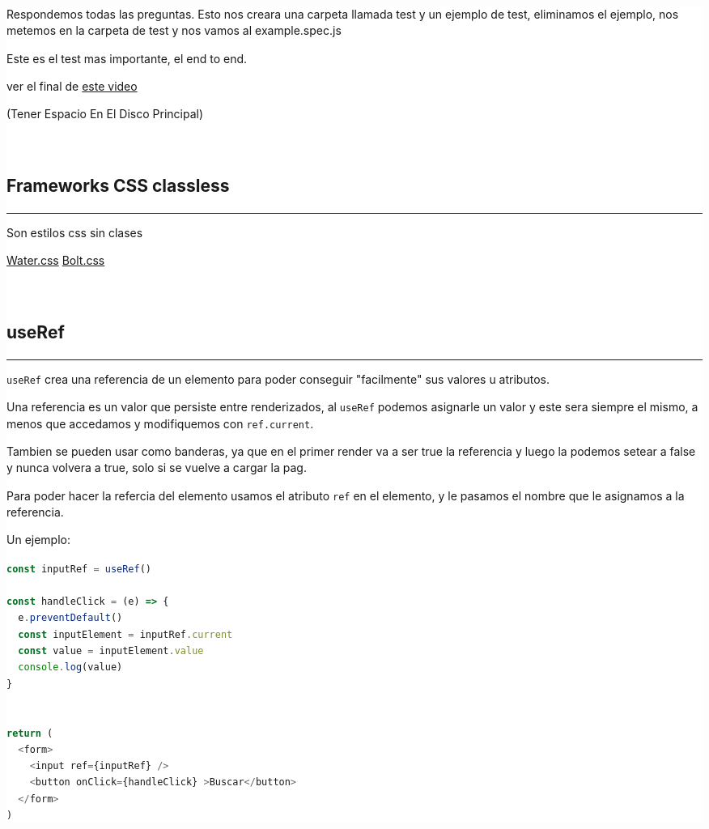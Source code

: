 Respondemos todas las preguntas.
Esto nos creara una carpeta llamada test y un ejemplo de test, eliminamos el ejemplo, nos metemos en la carpeta de test y nos vamos al example.spec.js

Este es el test mas importante, el end to end.

ver el final de [este video](https://www.youtube.com/watch?v=x-LcbVw99o8&list=PLUofhDIg_38q4D0xNWp7FEHOTcZhjWJ29&index=5)

(Tener Espacio En El Disco Principal)

<br>

## Frameworks CSS classless
---

Son estilos css sin clases

[Water.css](https://watercss.netlify.app/)
[Bolt.css](https://boltcss.com/)

<br>

## useRef
---

`useRef` crea una referencia de un elemento para poder conseguir "facilmente" sus valores u atributos.

Una referencia es un valor que persiste entre renderizados, al `useRef` podemos asignarle un valor y este sera siempre el mismo, a menos que accedamos y modifiquemos con `ref.current`.

Tambien se pueden usar como banderas, ya que en el primer render va a ser true la referencia y luego la podemos setear a false y nunca volvera a true, solo si se vuelve a cargar la pag.

Para poder hacer la refercia del elemento usamos el atributo `ref` en el elemento, y le pasamos el nombre que le asignamos a la referencia.

Un ejemplo:

```javascript
const inputRef = useRef()

const handleClick = (e) => {
  e.preventDefault()
  const inputElement = inputRef.current
  const value = inputElement.value
  console.log(value)
}


return (
  <form>
    <input ref={inputRef} />
    <button onClick={handleClick} >Buscar</button>
  </form>
)
```

